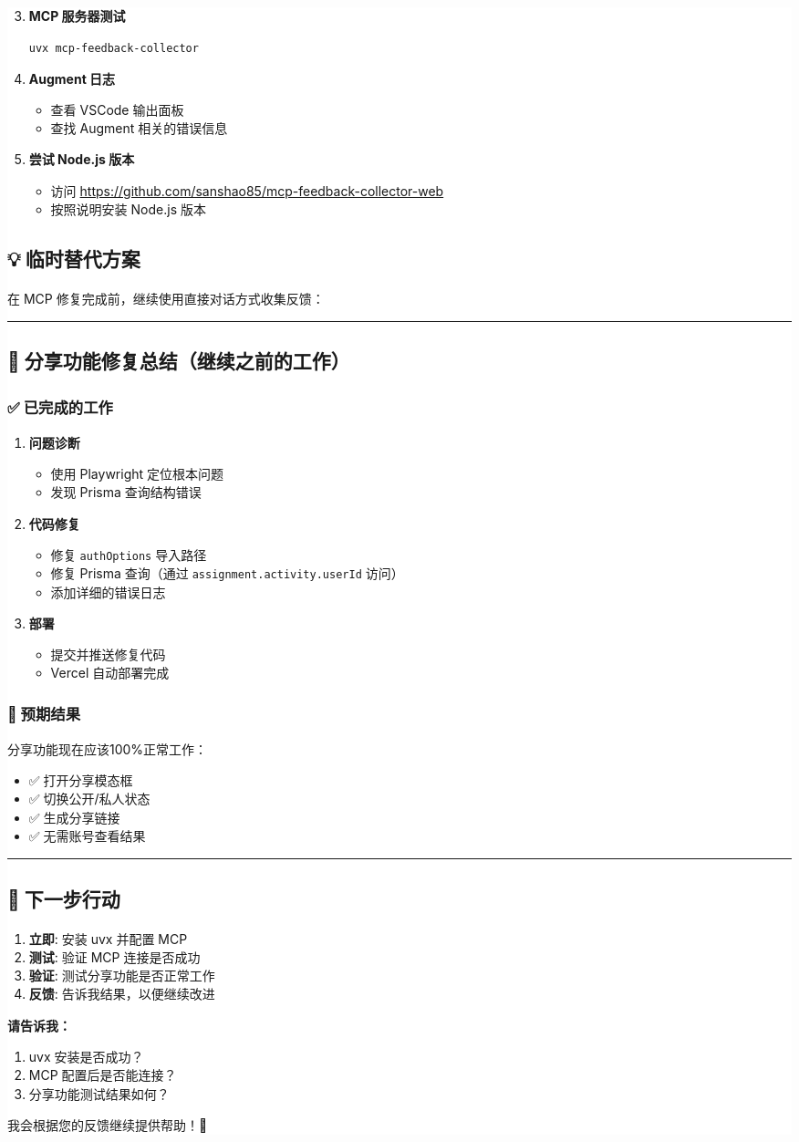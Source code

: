 3. **MCP 服务器测试**
   ```bash
   uvx mcp-feedback-collector
   ```

4. **Augment 日志**
   - 查看 VSCode 输出面板
   - 查找 Augment 相关的错误信息

5. **尝试 Node.js 版本**
   - 访问 https://github.com/sanshao85/mcp-feedback-collector-web
   - 按照说明安装 Node.js 版本

## 💡 临时替代方案

在 MCP 修复完成前，继续使用直接对话方式收集反馈：

---

## 🎉 分享功能修复总结（继续之前的工作）

### ✅ 已完成的工作

1. **问题诊断**
   - 使用 Playwright 定位根本问题
   - 发现 Prisma 查询结构错误

2. **代码修复**
   - 修复 `authOptions` 导入路径
   - 修复 Prisma 查询（通过 `assignment.activity.userId` 访问）
   - 添加详细的错误日志

3. **部署**
   - 提交并推送修复代码
   - Vercel 自动部署完成

### 🎯 预期结果

分享功能现在应该100%正常工作：
- ✅ 打开分享模态框
- ✅ 切换公开/私人状态
- ✅ 生成分享链接
- ✅ 无需账号查看结果

---

## 📝 下一步行动

1. **立即**: 安装 uvx 并配置 MCP
2. **测试**: 验证 MCP 连接是否成功
3. **验证**: 测试分享功能是否正常工作
4. **反馈**: 告诉我结果，以便继续改进

**请告诉我：**
1. uvx 安装是否成功？
2. MCP 配置后是否能连接？
3. 分享功能测试结果如何？

我会根据您的反馈继续提供帮助！🚀

